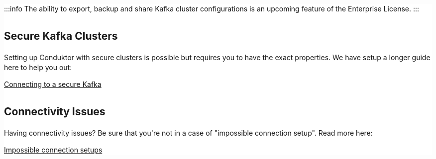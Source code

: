 :::info
The ability to export, backup and share Kafka cluster configurations is an upcoming feature of the
Enterprise License.
:::

## Secure Kafka Clusters

Setting up Conduktor with secure clusters is possible but requires you to have the exact properties. We have setup a longer guide here to help you out:

[Connecting to a secure Kafka](/desktop/kafka-cluster-connection/setting-up-a-connection-to-kafka/connecting-to-a-secure-kafka)

## Connectivity Issues

Having connectivity issues? Be sure that you're not in a case of "impossible connection setup". Read more here:

[Impossible connection setups](/desktop/kafka-cluster-connection/setting-up-a-connection-to-kafka/impossible-connection-setups)
